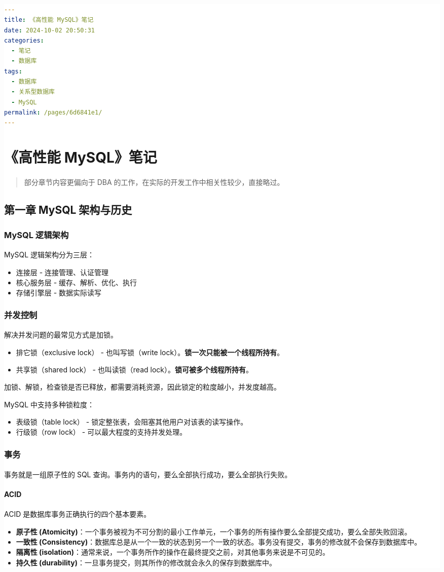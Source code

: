 ```yaml
---
title: 《高性能 MySQL》笔记
date: 2024-10-02 20:50:31
categories:
  - 笔记
  - 数据库
tags:
  - 数据库
  - 关系型数据库
  - MySQL
permalink: /pages/6d6841e1/
---
```


# 《高性能 MySQL》笔记

> 部分章节内容更偏向于 DBA 的工作，在实际的开发工作中相关性较少，直接略过。

## 第一章 MySQL 架构与历史

### MySQL 逻辑架构

MySQL 逻辑架构分为三层：

- 连接层 - 连接管理、认证管理
- 核心服务层 - 缓存、解析、优化、执行
- 存储引擎层 - 数据实际读写

### 并发控制

解决并发问题的最常见方式是加锁。

- 排它锁（exclusive lock） - 也叫写锁（write lock）。**锁一次只能被一个线程所持有**。

- 共享锁（shared lock） - 也叫读锁（read lock）。**锁可被多个线程所持有**。

加锁、解锁，检查锁是否已释放，都需要消耗资源，因此锁定的粒度越小，并发度越高。

MySQL 中支持多种锁粒度：

- 表级锁（table lock） - 锁定整张表，会阻塞其他用户对该表的读写操作。
- 行级锁（row lock） - 可以最大程度的支持并发处理。

### 事务

事务就是一组原子性的 SQL 查询。事务内的语句，要么全部执行成功，要么全部执行失败。

#### ACID

ACID 是数据库事务正确执行的四个基本要素。

- **原子性 (Atomicity)**：一个事务被视为不可分割的最小工作单元，一个事务的所有操作要么全部提交成功，要么全部失败回滚。
- **一致性 (Consistency)**：数据库总是从一个一致的状态到另一个一致的状态。事务没有提交，事务的修改就不会保存到数据库中。
- **隔离性 (isolation)**：通常来说，一个事务所作的操作在最终提交之前，对其他事务来说是不可见的。
- **持久性 (durability)**：一旦事务提交，则其所作的修改就会永久的保存到数据库中。
